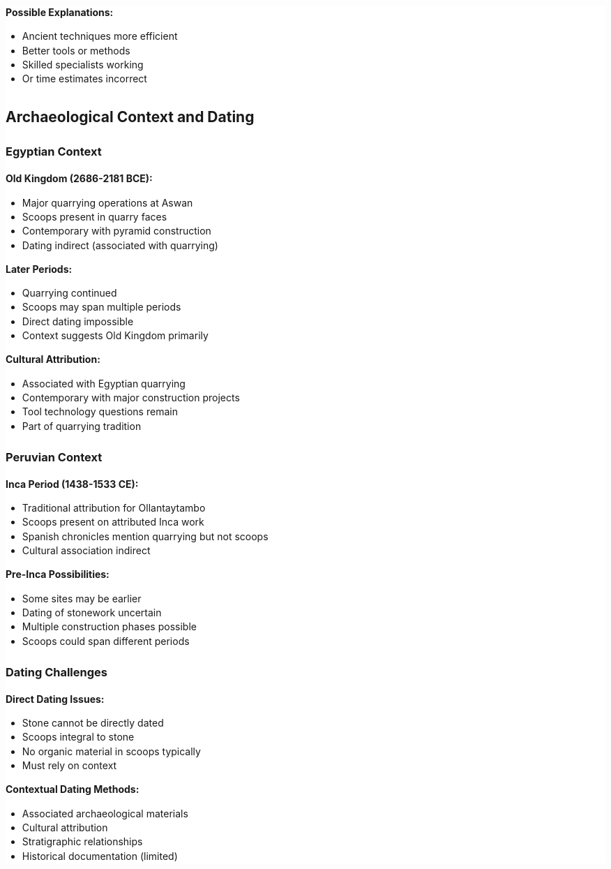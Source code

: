 **Possible Explanations:**
- Ancient techniques more efficient
- Better tools or methods
- Skilled specialists working
- Or time estimates incorrect

## Archaeological Context and Dating

### Egyptian Context

**Old Kingdom (2686-2181 BCE):**
- Major quarrying operations at Aswan
- Scoops present in quarry faces
- Contemporary with pyramid construction
- Dating indirect (associated with quarrying)

**Later Periods:**
- Quarrying continued
- Scoops may span multiple periods
- Direct dating impossible
- Context suggests Old Kingdom primarily

**Cultural Attribution:**
- Associated with Egyptian quarrying
- Contemporary with major construction projects
- Tool technology questions remain
- Part of quarrying tradition

### Peruvian Context

**Inca Period (1438-1533 CE):**
- Traditional attribution for Ollantaytambo
- Scoops present on attributed Inca work
- Spanish chronicles mention quarrying but not scoops
- Cultural association indirect

**Pre-Inca Possibilities:**
- Some sites may be earlier
- Dating of stonework uncertain
- Multiple construction phases possible
- Scoops could span different periods

### Dating Challenges

**Direct Dating Issues:**
- Stone cannot be directly dated
- Scoops integral to stone
- No organic material in scoops typically
- Must rely on context

**Contextual Dating Methods:**
- Associated archaeological materials
- Cultural attribution
- Stratigraphic relationships
- Historical documentation (limited)
